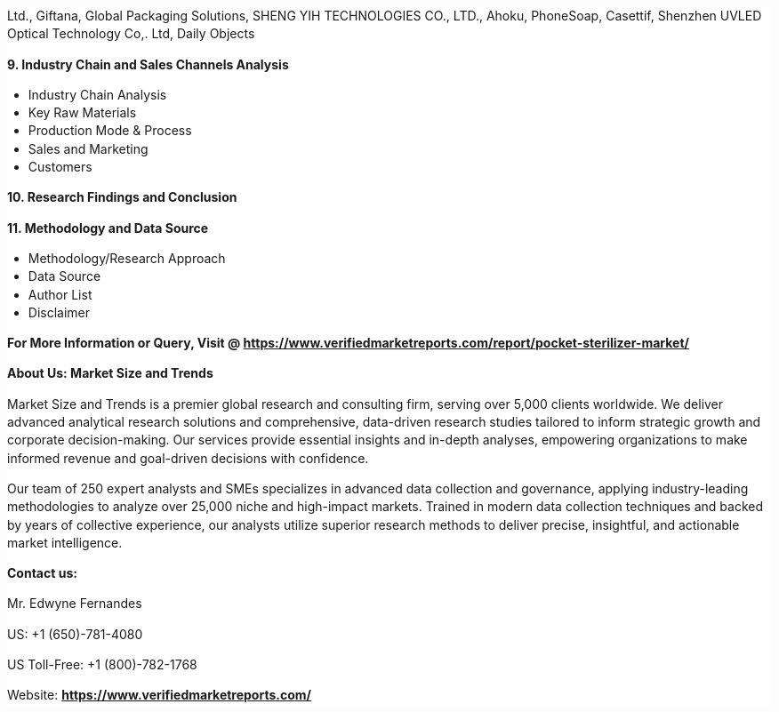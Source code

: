 Ltd., Giftana, Global Packaging Solutions, SHENG YIH TECHNOLOGIES CO., LTD., Ahoku, PhoneSoap, Casettif, Shenzhen UVLED Optical Technology Co,. Ltd, Daily Objects</strong></p><p><strong>9. Industry Chain and Sales Channels Analysis</strong></p><ul><li>Industry Chain Analysis</li><li>Key Raw Materials</li><li>Production Mode &amp; Process</li><li>Sales and Marketing</li><li>Customers</li></ul><p><strong>10. Research Findings and Conclusion</strong></p><p><strong>11. Methodology and Data Source</strong></p><ul><li>Methodology/Research Approach</li><li>Data Source</li><li>Author List</li><li>Disclaimer</li></ul></p><p><strong>For More Information or Query, Visit @ <a href="https://www.verifiedmarketreports.com/report/pocket-sterilizer-market/">https://www.verifiedmarketreports.com/report/pocket-sterilizer-market/</a></strong></p><p><strong>About Us: Market Size and Trends</strong></p><p>Market Size and Trends is a premier global research and consulting firm, serving over 5,000 clients worldwide. We deliver advanced analytical research solutions and comprehensive, data-driven research studies tailored to inform strategic growth and corporate decision-making. Our services provide essential insights and in-depth analyses, empowering organizations to make informed revenue and goal-driven decisions with confidence.</p><p>Our team of 250 expert analysts and SMEs specializes in advanced data collection and governance, applying industry-leading methodologies to analyze over 25,000 niche and high-impact markets. Trained in modern data collection techniques and backed by years of collective experience, our analysts utilize superior research methods to deliver precise, insightful, and actionable market intelligence.</p><p><strong>Contact us:</strong></p><p>Mr. Edwyne Fernandes</p><p>US: +1 (650)-781-4080</p><p>US Toll-Free: +1 (800)-782-1768</p><p>Website: <strong><a href="https://www.verifiedmarketreports.com/">https://www.verifiedmarketreports.com/</a></strong></p>
